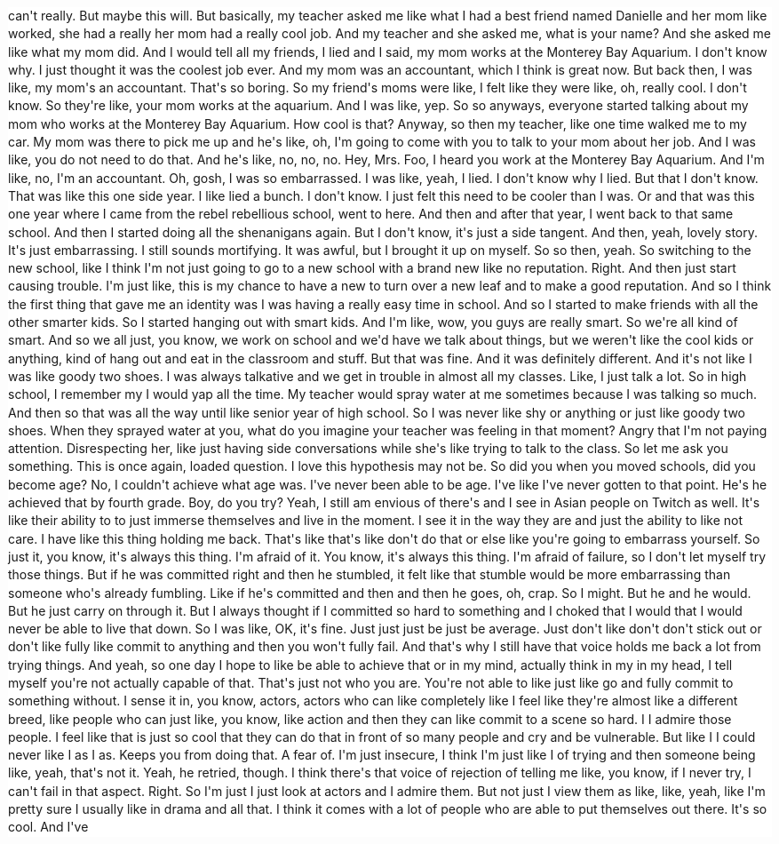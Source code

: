 can't really. But maybe this will. But basically, my teacher asked me like what I had a best friend named Danielle and her mom like worked, she had a really her mom had a really cool job. And my teacher and she asked me, what is your name? And she asked me like what my mom did. And I would tell all my friends, I lied and I said, my mom works at the Monterey Bay Aquarium. I don't know why. I just thought it was the coolest job ever. And my mom was an accountant, which I think is great now. But back then, I was like, my mom's an accountant. That's so boring. So my friend's moms were like, I felt like they were like, oh, really cool. I don't know. So they're like, your mom works at the aquarium. And I was like, yep. So so anyways, everyone started talking about my mom who works at the Monterey Bay Aquarium. How cool is that? Anyway, so then my teacher, like one time walked me to my car. My mom was there to pick me up and he's like, oh, I'm going to come with you to talk to your mom about her job. And I was like, you do not need to do that. And he's like, no, no, no. Hey, Mrs. Foo, I heard you work at the Monterey Bay Aquarium. And I'm like, no, I'm an accountant. Oh, gosh, I was so embarrassed. I was like, yeah, I lied. I don't know why I lied. But that I don't know. That was like this one side year. I like lied a bunch. I don't know. I just felt this need to be cooler than I was. Or and that was this one year where I came from the rebel rebellious school, went to here. And then and after that year, I went back to that same school. And then I started doing all the shenanigans again. But I don't know, it's just a side tangent. And then, yeah, lovely story. It's just embarrassing. I still sounds mortifying. It was awful, but I brought it up on myself. So so then, yeah. So switching to the new school, like I think I'm not just going to go to a new school with a brand new like no reputation. Right. And then just start causing trouble. I'm just like, this is my chance to have a new to turn over a new leaf and to make a good reputation. And so I think the first thing that gave me an identity was I was having a really easy time in school. And so I started to make friends with all the other smarter kids. So I started hanging out with smart kids. And I'm like, wow, you guys are really smart. So we're all kind of smart. And so we all just, you know, we work on school and we'd have we talk about things, but we weren't like the cool kids or anything, kind of hang out and eat in the classroom and stuff. But that was fine. And it was definitely different. And it's not like I was like goody two shoes. I was always talkative and we get in trouble in almost all my classes. Like, I just talk a lot. So in high school, I remember my I would yap all the time. My teacher would spray water at me sometimes because I was talking so much. And then so that was all the way until like senior year of high school. So I was never like shy or anything or just like goody two shoes. When they sprayed water at you, what do you imagine your teacher was feeling in that moment? Angry that I'm not paying attention. Disrespecting her, like just having side conversations while she's like trying to talk to the class. So let me ask you something. This is once again, loaded question. I love this hypothesis may not be. So did you when you moved schools, did you become age? No, I couldn't achieve what age was. I've never been able to be age. I've like I've never gotten to that point. He's he achieved that by fourth grade. Boy, do you try? Yeah, I still am envious of there's and I see in Asian people on Twitch as well. It's like their ability to to just immerse themselves and live in the moment. I see it in the way they are and just the ability to like not care. I have like this thing holding me back. That's like that's like don't do that or else like you're going to embarrass yourself. So just it, you know, it's always this thing. I'm afraid of it. You know, it's always this thing. I'm afraid of failure, so I don't let myself try those things. But if he was committed right and then he stumbled, it felt like that stumble would be more embarrassing than someone who's already fumbling. Like if he's committed and then and then he goes, oh, crap. So I might. But he and he would. But he just carry on through it. But I always thought if I committed so hard to something and I choked that I would that I would never be able to live that down. So I was like, OK, it's fine. Just just just be just be average. Just don't like don't don't stick out or don't like fully like commit to anything and then you won't fully fail. And that's why I still have that voice holds me back a lot from trying things. And yeah, so one day I hope to like be able to achieve that or in my mind, actually think in my in my head, I tell myself you're not actually capable of that. That's just not who you are. You're not able to like just like go and fully commit to something without. I sense it in, you know, actors, actors who can like completely like I feel like they're almost like a different breed, like people who can just like, you know, like action and then they can like commit to a scene so hard. I I admire those people. I feel like that is just so cool that they can do that in front of so many people and cry and be vulnerable. But like I I could never like I as I as. Keeps you from doing that. A fear of. I'm just insecure, I think I'm just like I of trying and then someone being like, yeah, that's not it. Yeah, he retried, though. I think there's that voice of rejection of telling me like, you know, if I never try, I can't fail in that aspect. Right. So I'm just I just look at actors and I admire them. But not just I view them as like, like, yeah, like I'm pretty sure I usually like in drama and all that. I think it comes with a lot of people who are able to put themselves out there. It's so cool. And I've